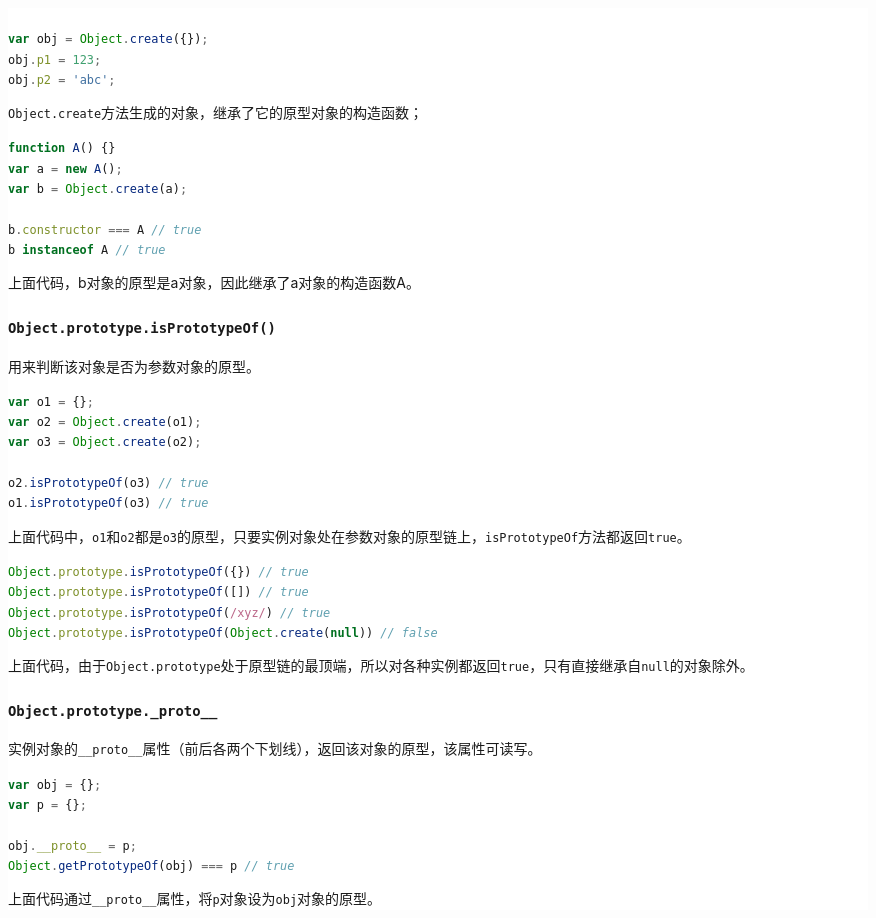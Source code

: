 ```javascript

var obj = Object.create({});
obj.p1 = 123;
obj.p2 = 'abc';
```

`Object.create`方法生成的对象，继承了它的原型对象的构造函数；

```javascript
function A() {}
var a = new A();
var b = Object.create(a);

b.constructor === A // true
b instanceof A // true
```

上面代码，b对象的原型是a对象，因此继承了a对象的构造函数A。

### `Object.prototype.isPrototypeOf()`

用来判断该对象是否为参数对象的原型。

```javascript
var o1 = {};
var o2 = Object.create(o1);
var o3 = Object.create(o2);

o2.isPrototypeOf(o3) // true
o1.isPrototypeOf(o3) // true
```

上面代码中，`o1`和`o2`都是`o3`的原型，只要实例对象处在参数对象的原型链上，`isPrototypeOf`方法都返回`true`。

```javascript
Object.prototype.isPrototypeOf({}) // true
Object.prototype.isPrototypeOf([]) // true
Object.prototype.isPrototypeOf(/xyz/) // true
Object.prototype.isPrototypeOf(Object.create(null)) // false
```

上面代码，由于`Object.prototype`处于原型链的最顶端，所以对各种实例都返回`true`，只有直接继承自`null`的对象除外。

### `Object.prototype._proto__`

实例对象的`__proto__`属性（前后各两个下划线），返回该对象的原型，该属性可读写。

```javascript
var obj = {};
var p = {};

obj.__proto__ = p;
Object.getPrototypeOf(obj) === p // true
```

上面代码通过`__proto__`属性，将`p`对象设为`obj`对象的原型。
